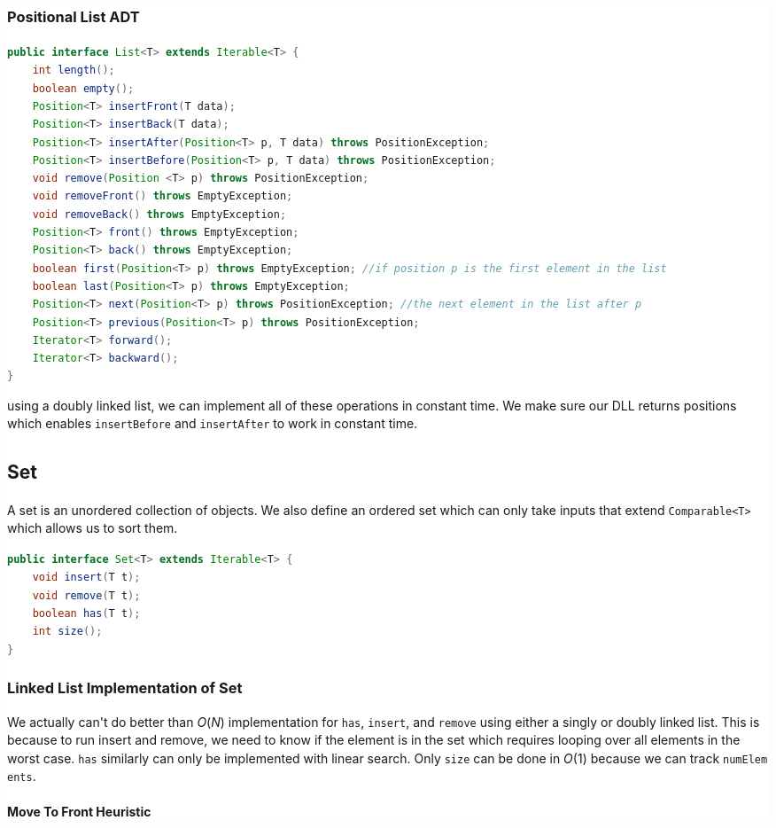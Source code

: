 ### Positional List ADT

```java
public interface List<T> extends Iterable<T> {
    int length();
    boolean empty();
    Position<T> insertFront(T data);
    Position<T> insertBack(T data);
    Position<T> insertAfter(Position<T> p, T data) throws PositionException;
    Position<T> insertBefore(Position<T> p, T data) throws PositionException;
    void remove(Position <T> p) throws PositionException;
    void removeFront() throws EmptyException;
    void removeBack() throws EmptyException;
    Position<T> front() throws EmptyException;
    Position<T> back() throws EmptyException;
    boolean first(Position<T> p) throws EmptyException; //if position p is the first element in the list
    boolean last(Position<T> p) throws EmptyException;
    Position<T> next(Position<T> p) throws PositionException; //the next element in the list after p
    Position<T> previous(Position<T> p) throws PositionException;
    Iterator<T> forward();
    Iterator<T> backward();
}
```

using a doubly linked list, we can implement all of these operations in constant time. We make sure our DLL returns positions which enables `insertBefore` and `insertAfter` to work in constant time.

## Set

A set is an unordered collection of objects. We also define an ordered set which can only take inputs that extend `Comparable<T>` which allows us to sort them. 

```java
public interface Set<T> extends Iterable<T> {
    void insert(T t);
    void remove(T t);
    boolean has(T t);
    int size();
}
```

### Linked List Implementation of Set

We actually can't do better than $O(N)$ implementation for `has`, `insert`, and `remove` using either a singly or doubly linked list. This is because to run insert and remove, we need to know if the element is in the set which requires looping over all elements in the worst case. `has` similarly can only be implemented with linear search. Only `size` can be done in $O(1)$ because we can track `numElements`.

#### Move To Front Heuristic
